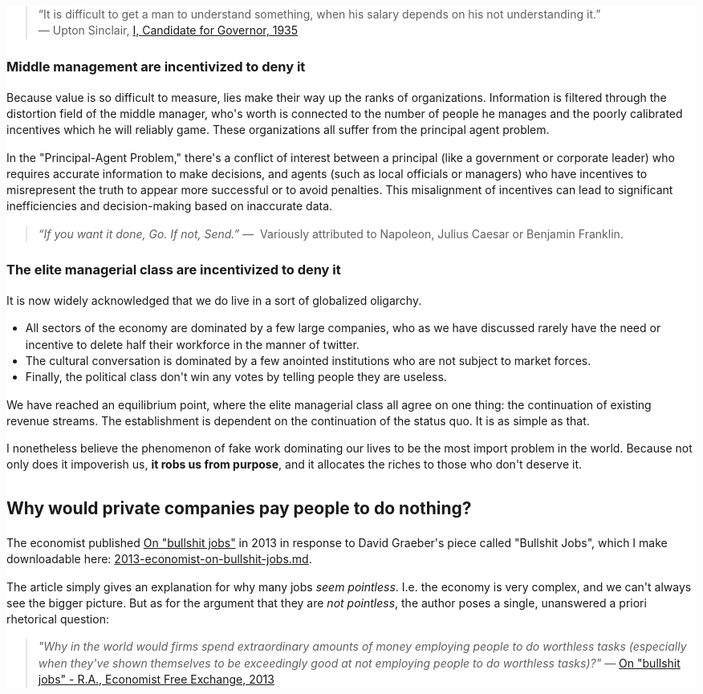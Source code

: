 > “It is difficult to get a man to understand something, when his salary depends on his not understanding it.”  
> ― Upton Sinclair, [I, Candidate for Governor, 1935](https://www.goodreads.com/work/quotes/254630)


### Middle management are incentivized to deny it

Because value is so difficult to measure, lies make their way up the ranks of organizations. Information is filtered through the distortion field of the middle manager, who's worth is connected to the number of people he manages and the poorly calibrated incentives which he will reliably game. These organizations all suffer from the principal agent problem. 

In the "Principal-Agent Problem," there's a conflict of interest between a principal (like a government or corporate leader) who requires accurate information to make decisions, and agents (such as local officials or managers) who have incentives to misrepresent the truth to appear more successful or to avoid penalties. This misalignment of incentives can lead to significant inefficiencies and decision-making based on inaccurate data.

> _“If you want it done, Go. If not, Send.”_
> ―  Variously attributed to Napoleon, Julius Caesar or Benjamin Franklin.

### The elite managerial class are incentivized to deny it

It is now widely acknowledged that we do live in a sort of globalized oligarchy. 

- All sectors of the economy are dominated by a few large companies, who as we have discussed rarely have the need or incentive to delete half their workforce in the manner of twitter.
- The cultural conversation is dominated by a few anointed institutions who are not subject to market forces. 
- Finally, the political class don't win any votes by telling people they are useless.

We have reached an equilibrium point, where the elite managerial class all agree on one thing: the continuation of existing revenue streams. The establishment is dependent on the continuation of the status quo. It is as simple as that.

I nonetheless believe the phenomenon of fake work dominating our lives to be the most import problem in the world. Because not only does it impoverish us, __it robs us from purpose__, and it allocates the riches to those who don't deserve it. 

## Why would private companies pay people to do nothing?

The economist published [On "bullshit jobs"](https://www.economist.com/free-exchange/2013/08/21/on-bullshit-jobs) in 2013 in response to David Graeber's piece called "Bullshit Jobs", which I make downloadable here: [2013-economist-on-bullshit-jobs.md](/assets/journals/2013-economist-on-bullshit-jobs.md). 

The article simply gives an explanation for why many jobs _seem pointless_. I.e. the economy is very complex, and we can't always see the bigger picture. But as for the argument that they are _not pointless_, the author poses a single, unanswered a priori rhetorical question:  

> _"Why in the world would firms spend extraordinary amounts of money employing people to do worthless tasks (especially when they've shown themselves to be exceedingly good at not employing people to do worthless tasks)?"_ 
> ― [On "bullshit jobs" - R.A., Economist Free Exchange, 2013](https://www.economist.com/free-exchange/2013/08/21/on-bullshit-jobs) 
